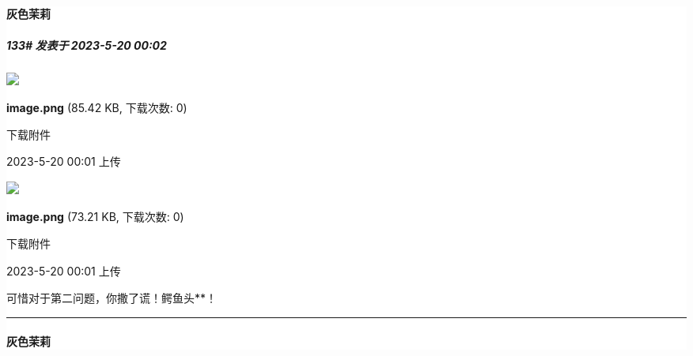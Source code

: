 ####  灰色茉莉  
##### 133#       发表于 2023-5-20 00:02

<img src="https://img.saraba1st.com/forum/202305/20/000132hz94149492vege46.png" referrerpolicy="no-referrer">

<strong>image.png</strong> (85.42 KB, 下载次数: 0)

下载附件

2023-5-20 00:01 上传

<img src="https://img.saraba1st.com/forum/202305/20/000144sxm1eokg0z10591f.png" referrerpolicy="no-referrer">

<strong>image.png</strong> (73.21 KB, 下载次数: 0)

下载附件

2023-5-20 00:01 上传

可惜对于第二问题，你撒了谎！鳄鱼头**！

*****

####  灰色茉莉  
